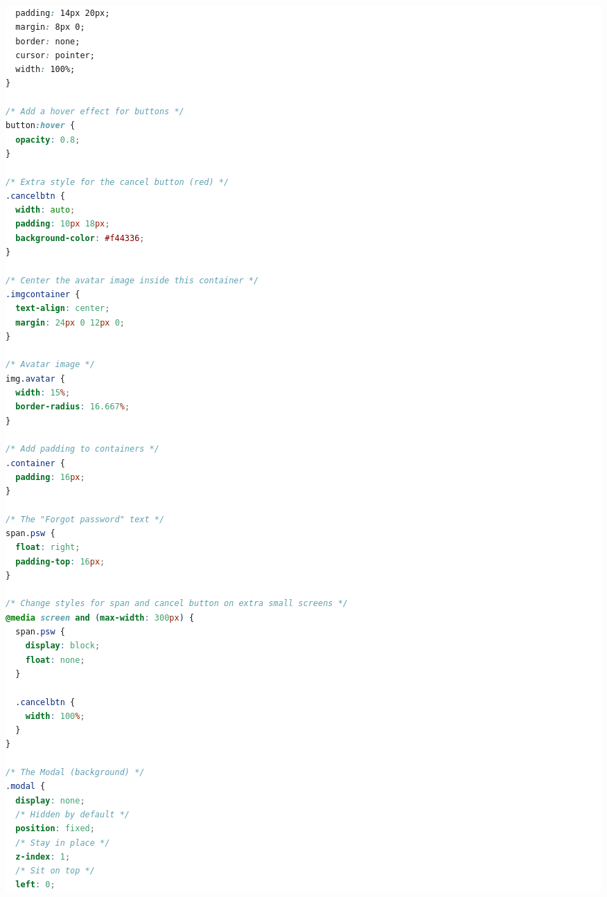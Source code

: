 ```` CSS
  padding: 14px 20px;
  margin: 8px 0;
  border: none;
  cursor: pointer;
  width: 100%;
}

/* Add a hover effect for buttons */
button:hover {
  opacity: 0.8;
}

/* Extra style for the cancel button (red) */
.cancelbtn {
  width: auto;
  padding: 10px 18px;
  background-color: #f44336;
}

/* Center the avatar image inside this container */
.imgcontainer {
  text-align: center;
  margin: 24px 0 12px 0;
}

/* Avatar image */
img.avatar {
  width: 15%;
  border-radius: 16.667%;
}

/* Add padding to containers */
.container {
  padding: 16px;
}

/* The "Forgot password" text */
span.psw {
  float: right;
  padding-top: 16px;
}

/* Change styles for span and cancel button on extra small screens */
@media screen and (max-width: 300px) {
  span.psw {
    display: block;
    float: none;
  }

  .cancelbtn {
    width: 100%;
  }
}

/* The Modal (background) */
.modal {
  display: none;
  /* Hidden by default */
  position: fixed;
  /* Stay in place */
  z-index: 1;
  /* Sit on top */
  left: 0;
````